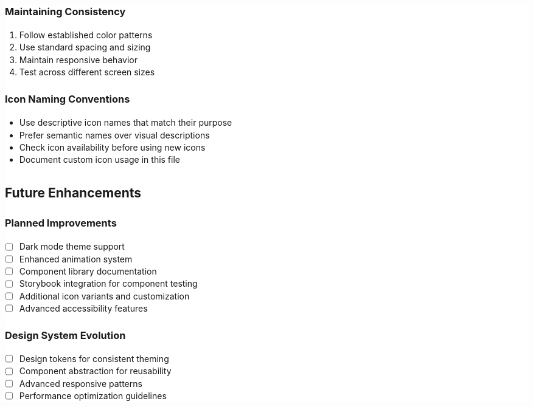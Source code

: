 ### Maintaining Consistency

1. Follow established color patterns
2. Use standard spacing and sizing
3. Maintain responsive behavior
4. Test across different screen sizes

### Icon Naming Conventions

- Use descriptive icon names that match their purpose
- Prefer semantic names over visual descriptions
- Check icon availability before using new icons
- Document custom icon usage in this file

## Future Enhancements

### Planned Improvements

- [ ] Dark mode theme support
- [ ] Enhanced animation system
- [ ] Component library documentation
- [ ] Storybook integration for component testing
- [ ] Additional icon variants and customization
- [ ] Advanced accessibility features

### Design System Evolution

- [ ] Design tokens for consistent theming
- [ ] Component abstraction for reusability
- [ ] Advanced responsive patterns
- [ ] Performance optimization guidelines